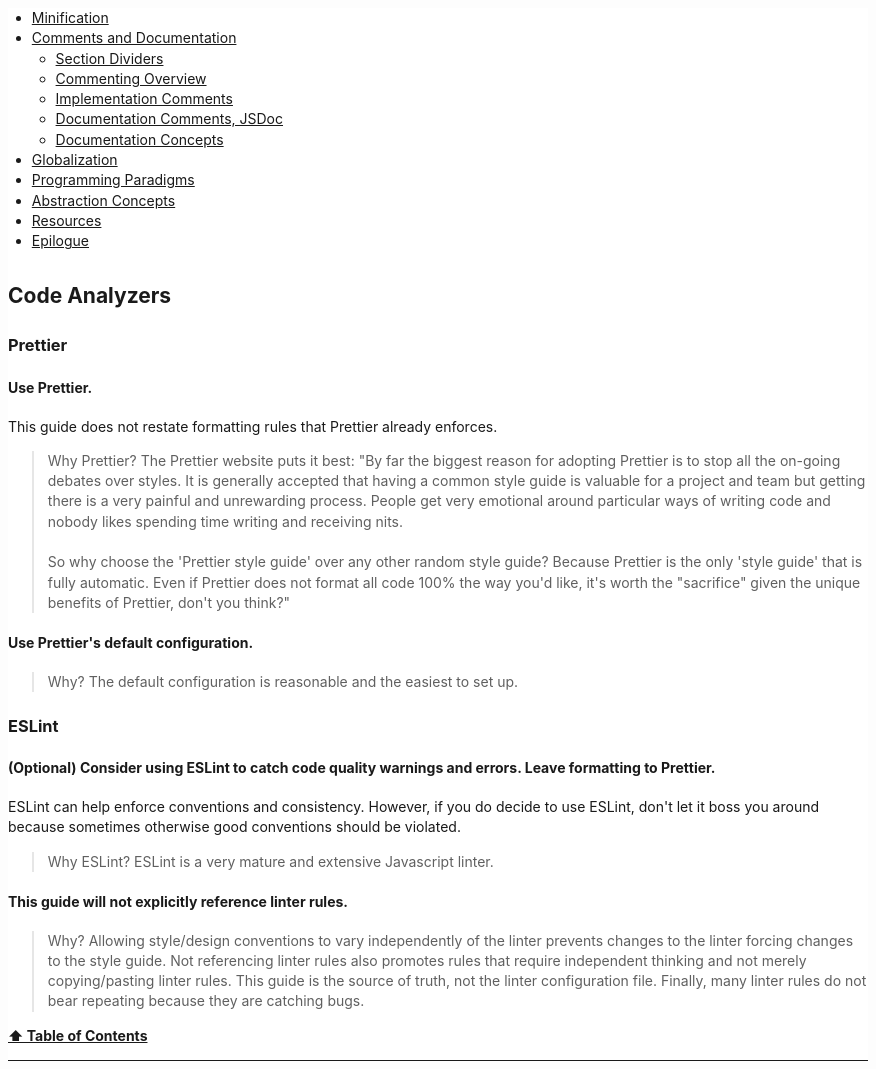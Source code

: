 - [Minification](#minification)
- [Comments and Documentation](#comments-and-documentation)
  - [Section Dividers](#section-dividers)
  - [Commenting Overview](#commenting-overview)
  - [Implementation Comments](#implementation-comments)
  - [Documentation Comments, JSDoc](#documentation-comments-jsdoc)
  - [Documentation Concepts](#documentation-concepts)
- [Globalization](#globalization)
- [Programming Paradigms](#programming-paradigms)
- [Abstraction Concepts](#abstraction-concepts)
- [Resources](#resources)
- [Epilogue](#epilogue)

## Code Analyzers

### Prettier

#### Use Prettier.

This guide does not restate formatting rules that Prettier already enforces.

> Why Prettier? The Prettier website puts it best: "By far the biggest reason for adopting Prettier is to stop all the on-going debates over styles. It is generally accepted that having a common style guide is valuable for a project and team but getting there is a very painful and unrewarding process. People get very emotional around particular ways of writing code and nobody likes spending time writing and receiving nits.<br><br>So why choose the 'Prettier style guide' over any other random style guide? Because Prettier is the only 'style guide' that is fully automatic. Even if Prettier does not format all code 100% the way you'd like, it's worth the "sacrifice" given the unique benefits of Prettier, don't you think?"

#### Use Prettier's default configuration.

> Why? The default configuration is reasonable and the easiest to set up.

### ESLint

#### (Optional) Consider using ESLint to catch code quality warnings and errors. Leave formatting to Prettier.

ESLint can help enforce conventions and consistency. However, if you do decide to use ESLint, don't let it boss you around because sometimes otherwise good conventions should be violated.

> Why ESLint? ESLint is a very mature and extensive Javascript linter.

#### This guide will not explicitly reference linter rules.

> Why? Allowing style/design conventions to vary independently of the linter prevents changes to the linter forcing changes to the style guide. Not referencing linter rules also promotes rules that require independent thinking and not merely copying/pasting linter rules. This guide is the source of truth, not the linter configuration file. Finally, many linter rules do not bear repeating because they are catching bugs.

**[⬆ Table of Contents](#toc)**

---